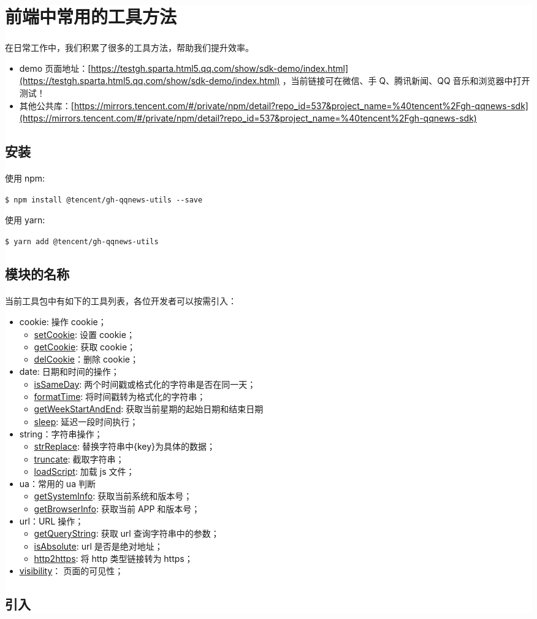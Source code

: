 # 前端中常用的工具方法

在日常工作中，我们积累了很多的工具方法，帮助我们提升效率。

- demo 页面地址：[https://testgh.sparta.html5.qq.com/show/sdk-demo/index.html](https://testgh.sparta.html5.qq.com/show/sdk-demo/index.html) ，当前链接可在微信、手 Q、腾讯新闻、QQ 音乐和浏览器中打开测试！
- 其他公共库：[https://mirrors.tencent.com/#/private/npm/detail?repo_id=537&project_name=%40tencent%2Fgh-qqnews-sdk](https://mirrors.tencent.com/#/private/npm/detail?repo_id=537&project_name=%40tencent%2Fgh-qqnews-sdk)

## 安装

使用 npm:

```shell
$ npm install @tencent/gh-qqnews-utils --save
```

使用 yarn:

```shell
$ yarn add @tencent/gh-qqnews-utils
```

## 模块的名称

当前工具包中有如下的工具列表，各位开发者可以按需引入：

- cookie: 操作 cookie；
  - [setCookie](#cookie): 设置 cookie；
  - [getCookie](#cookie): 获取 cookie；
  - [delCookie](#cookie)：删除 cookie；
- date: 日期和时间的操作；
  - [isSameDay](#isSameDay): 两个时间戳或格式化的字符串是否在同一天；
  - [formatTime](#formatTime): 将时间戳转为格式化的字符串；
  - [getWeekStartAndEnd](#getWeekStartAndEnd): 获取当前星期的起始日期和结束日期
  - [sleep](#sleep): 延迟一段时间执行；
- string：字符串操作；
  - [strReplace](#strReplace): 替换字符串中{key}为具体的数据；
  - [truncate](#truncate): 截取字符串；
  - [loadScript](#loadScript): 加载 js 文件；
- ua：常用的 ua 判断
  - [getSystemInfo](#getSystemInfo): 获取当前系统和版本号；
  - [getBrowserInfo](#getBrowserInfo): 获取当前 APP 和版本号；
- url：URL 操作；
  - [getQueryString](#getQueryString): 获取 url 查询字符串中的参数；
  - [isAbsolute](#isAbsolute): url 是否是绝对地址；
  - [http2https](#http2https): 将 http 类型链接转为 https；
- [visibility](#visibility)： 页面的可见性；

## 引入
